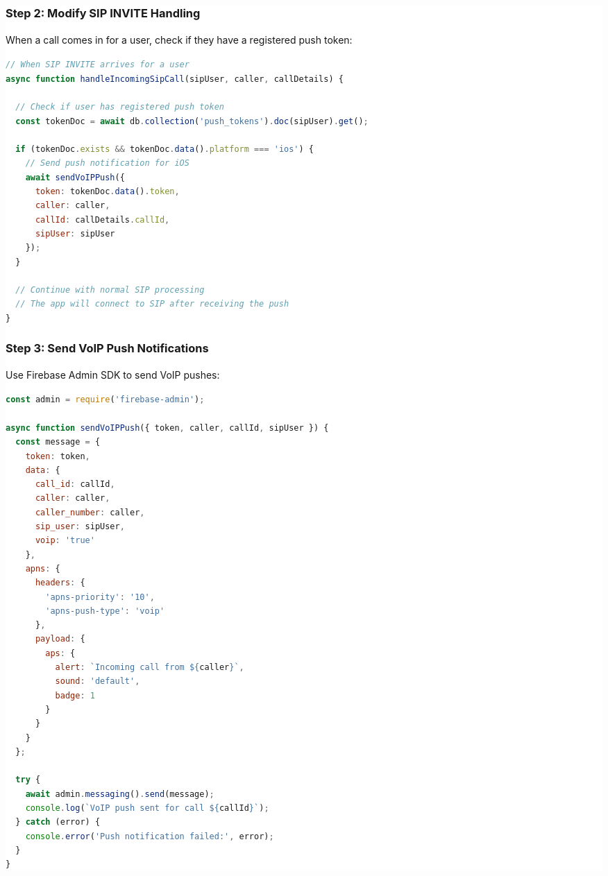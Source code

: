 ### **Step 2: Modify SIP INVITE Handling**

When a call comes in for a user, check if they have a registered push token:

```javascript
// When SIP INVITE arrives for a user
async function handleIncomingSipCall(sipUser, caller, callDetails) {
  
  // Check if user has registered push token
  const tokenDoc = await db.collection('push_tokens').doc(sipUser).get();
  
  if (tokenDoc.exists && tokenDoc.data().platform === 'ios') {
    // Send push notification for iOS
    await sendVoIPPush({
      token: tokenDoc.data().token,
      caller: caller,
      callId: callDetails.callId,
      sipUser: sipUser
    });
  }
  
  // Continue with normal SIP processing
  // The app will connect to SIP after receiving the push
}
```

### **Step 3: Send VoIP Push Notifications**

Use Firebase Admin SDK to send VoIP pushes:

```javascript
const admin = require('firebase-admin');

async function sendVoIPPush({ token, caller, callId, sipUser }) {
  const message = {
    token: token,
    data: {
      call_id: callId,
      caller: caller,
      caller_number: caller,
      sip_user: sipUser,
      voip: 'true'
    },
    apns: {
      headers: {
        'apns-priority': '10',
        'apns-push-type': 'voip'
      },
      payload: {
        aps: {
          alert: `Incoming call from ${caller}`,
          sound: 'default',
          badge: 1
        }
      }
    }
  };
  
  try {
    await admin.messaging().send(message);
    console.log(`VoIP push sent for call ${callId}`);
  } catch (error) {
    console.error('Push notification failed:', error);
  }
}
```